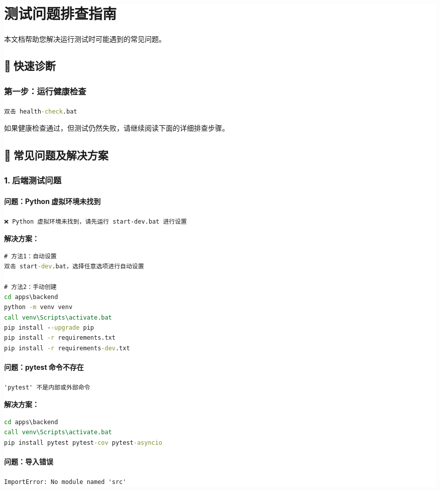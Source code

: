 # 测试问题排查指南

本文档帮助您解决运行测试时可能遇到的常见问题。

## 🚀 快速诊断

### 第一步：运行健康检查
```cmd
双击 health-check.bat
```

如果健康检查通过，但测试仍然失败，请继续阅读下面的详细排查步骤。

## 📝 常见问题及解决方案

### 1. 后端测试问题

#### 问题：Python 虚拟环境未找到
```
❌ Python 虚拟环境未找到，请先运行 start-dev.bat 进行设置
```

**解决方案：**
```cmd
# 方法1：自动设置
双击 start-dev.bat，选择任意选项进行自动设置

# 方法2：手动创建
cd apps\backend
python -m venv venv
call venv\Scripts\activate.bat
pip install --upgrade pip
pip install -r requirements.txt
pip install -r requirements-dev.txt
```

#### 问题：pytest 命令不存在
```
'pytest' 不是内部或外部命令
```

**解决方案：**
```cmd
cd apps\backend
call venv\Scripts\activate.bat
pip install pytest pytest-cov pytest-asyncio
```

#### 问题：导入错误
```
ImportError: No module named 'src'
```
